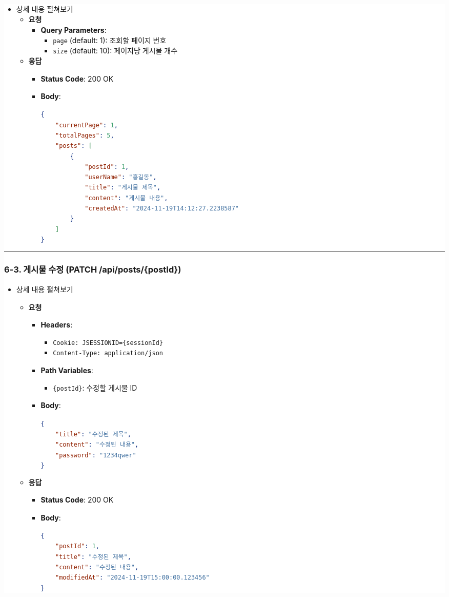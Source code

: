 - 상세 내용 펼쳐보기
    - **요청**
        - **Query Parameters**:
            - `page` (default: 1): 조회할 페이지 번호
            - `size` (default: 10): 페이지당 게시물 개수
    - **응답**
        - **Status Code**: 200 OK
        - **Body**:
            
            ```json
            {
                "currentPage": 1,
                "totalPages": 5,
                "posts": [
                    {
                        "postId": 1,
                        "userName": "홍길동",
                        "title": "게시물 제목",
                        "content": "게시물 내용",
                        "createdAt": "2024-11-19T14:12:27.2238587"
                    }
                ]
            }
            
            ```
            
    

---

### **6-3. 게시물 수정 (PATCH /api/posts/{postId})**

- 상세 내용 펼쳐보기
    - **요청**
        - **Headers**:
            - `Cookie: JSESSIONID={sessionId}`
            - `Content-Type: application/json`
        - **Path Variables**:
            - `{postId}`: 수정할 게시물 ID
        - **Body**:
            
            ```json
            {
                "title": "수정된 제목",
                "content": "수정된 내용",
                "password": "1234qwer"
            }
            
            ```
            
    - **응답**
        - **Status Code**: 200 OK
        - **Body**:
            
            ```json
            {
                "postId": 1,
                "title": "수정된 제목",
                "content": "수정된 내용",
                "modifiedAt": "2024-11-19T15:00:00.123456"
            }
            